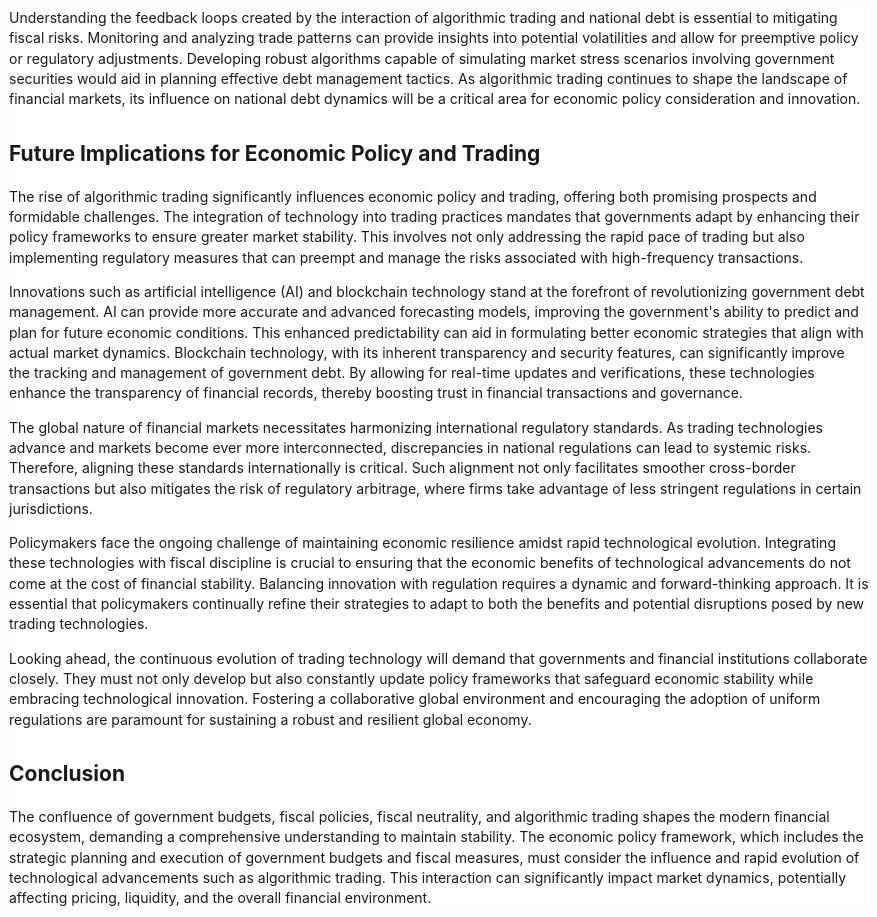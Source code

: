 Understanding the feedback loops created by the interaction of algorithmic trading and national debt is essential to mitigating fiscal risks. Monitoring and analyzing trade patterns can provide insights into potential volatilities and allow for preemptive policy or regulatory adjustments. Developing robust algorithms capable of simulating market stress scenarios involving government securities would aid in planning effective debt management tactics. As algorithmic trading continues to shape the landscape of financial markets, its influence on national debt dynamics will be a critical area for economic policy consideration and innovation.

## Future Implications for Economic Policy and Trading

The rise of algorithmic trading significantly influences economic policy and trading, offering both promising prospects and formidable challenges. The integration of technology into trading practices mandates that governments adapt by enhancing their policy frameworks to ensure greater market stability. This involves not only addressing the rapid pace of trading but also implementing regulatory measures that can preempt and manage the risks associated with high-frequency transactions.

Innovations such as artificial intelligence (AI) and blockchain technology stand at the forefront of revolutionizing government debt management. AI can provide more accurate and advanced forecasting models, improving the government's ability to predict and plan for future economic conditions. This enhanced predictability can aid in formulating better economic strategies that align with actual market dynamics. Blockchain technology, with its inherent transparency and security features, can significantly improve the tracking and management of government debt. By allowing for real-time updates and verifications, these technologies enhance the transparency of financial records, thereby boosting trust in financial transactions and governance.

The global nature of financial markets necessitates harmonizing international regulatory standards. As trading technologies advance and markets become ever more interconnected, discrepancies in national regulations can lead to systemic risks. Therefore, aligning these standards internationally is critical. Such alignment not only facilitates smoother cross-border transactions but also mitigates the risk of regulatory arbitrage, where firms take advantage of less stringent regulations in certain jurisdictions.

Policymakers face the ongoing challenge of maintaining economic resilience amidst rapid technological evolution. Integrating these technologies with fiscal discipline is crucial to ensuring that the economic benefits of technological advancements do not come at the cost of financial stability. Balancing innovation with regulation requires a dynamic and forward-thinking approach. It is essential that policymakers continually refine their strategies to adapt to both the benefits and potential disruptions posed by new trading technologies.

Looking ahead, the continuous evolution of trading technology will demand that governments and financial institutions collaborate closely. They must not only develop but also constantly update policy frameworks that safeguard economic stability while embracing technological innovation. Fostering a collaborative global environment and encouraging the adoption of uniform regulations are paramount for sustaining a robust and resilient global economy.

## Conclusion

The confluence of government budgets, fiscal policies, fiscal neutrality, and algorithmic trading shapes the modern financial ecosystem, demanding a comprehensive understanding to maintain stability. The economic policy framework, which includes the strategic planning and execution of government budgets and fiscal measures, must consider the influence and rapid evolution of technological advancements such as algorithmic trading. This interaction can significantly impact market dynamics, potentially affecting pricing, liquidity, and the overall financial environment.
